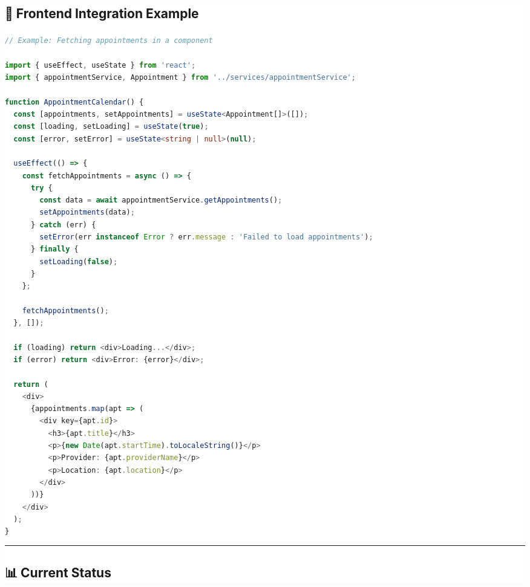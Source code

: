 
## 🔧 Frontend Integration Example

```typescript
// Example: Fetching appointments in a component

import { useEffect, useState } from 'react';
import { appointmentService, Appointment } from '../services/appointmentService';

function AppointmentCalendar() {
  const [appointments, setAppointments] = useState<Appointment[]>([]);
  const [loading, setLoading] = useState(true);
  const [error, setError] = useState<string | null>(null);

  useEffect(() => {
    const fetchAppointments = async () => {
      try {
        const data = await appointmentService.getAppointments();
        setAppointments(data);
      } catch (err) {
        setError(err instanceof Error ? err.message : 'Failed to load appointments');
      } finally {
        setLoading(false);
      }
    };

    fetchAppointments();
  }, []);

  if (loading) return <div>Loading...</div>;
  if (error) return <div>Error: {error}</div>;

  return (
    <div>
      {appointments.map(apt => (
        <div key={apt.id}>
          <h3>{apt.title}</h3>
          <p>{new Date(apt.startTime).toLocaleString()}</p>
          <p>Provider: {apt.providerName}</p>
          <p>Location: {apt.location}</p>
        </div>
      ))}
    </div>
  );
}
```

---

## 📊 Current Status
